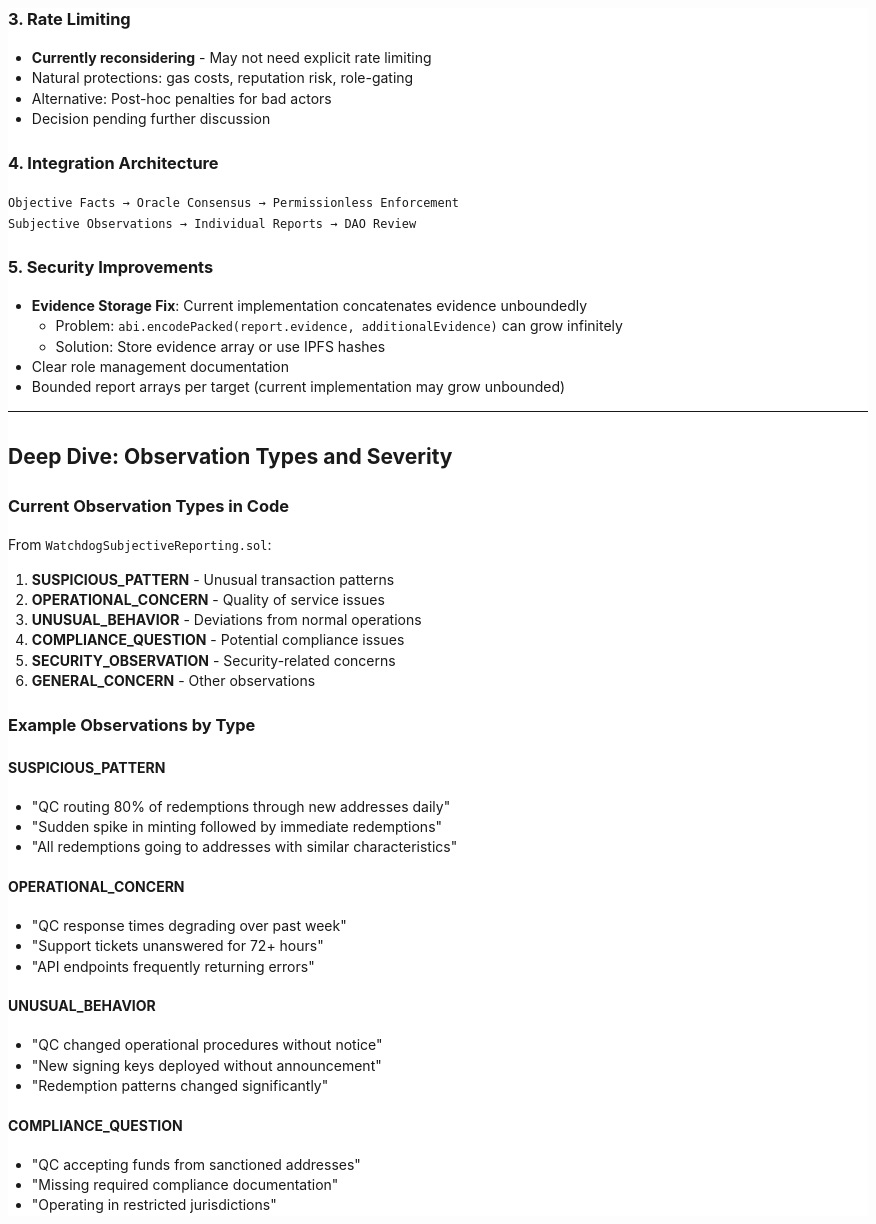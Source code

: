 ### 3. Rate Limiting
- **Currently reconsidering** - May not need explicit rate limiting
- Natural protections: gas costs, reputation risk, role-gating
- Alternative: Post-hoc penalties for bad actors
- Decision pending further discussion

### 4. Integration Architecture
```
Objective Facts → Oracle Consensus → Permissionless Enforcement
Subjective Observations → Individual Reports → DAO Review
```

### 5. Security Improvements
- **Evidence Storage Fix**: Current implementation concatenates evidence unboundedly
  - Problem: `abi.encodePacked(report.evidence, additionalEvidence)` can grow infinitely
  - Solution: Store evidence array or use IPFS hashes
- Clear role management documentation
- Bounded report arrays per target (current implementation may grow unbounded)

---

## Deep Dive: Observation Types and Severity

### Current Observation Types in Code
From `WatchdogSubjectiveReporting.sol`:
1. **SUSPICIOUS_PATTERN** - Unusual transaction patterns
2. **OPERATIONAL_CONCERN** - Quality of service issues  
3. **UNUSUAL_BEHAVIOR** - Deviations from normal operations
4. **COMPLIANCE_QUESTION** - Potential compliance issues
5. **SECURITY_OBSERVATION** - Security-related concerns
6. **GENERAL_CONCERN** - Other observations

### Example Observations by Type

#### SUSPICIOUS_PATTERN
- "QC routing 80% of redemptions through new addresses daily"
- "Sudden spike in minting followed by immediate redemptions"
- "All redemptions going to addresses with similar characteristics"

#### OPERATIONAL_CONCERN
- "QC response times degrading over past week"
- "Support tickets unanswered for 72+ hours"
- "API endpoints frequently returning errors"

#### UNUSUAL_BEHAVIOR
- "QC changed operational procedures without notice"
- "New signing keys deployed without announcement"
- "Redemption patterns changed significantly"

#### COMPLIANCE_QUESTION
- "QC accepting funds from sanctioned addresses"
- "Missing required compliance documentation"
- "Operating in restricted jurisdictions"
